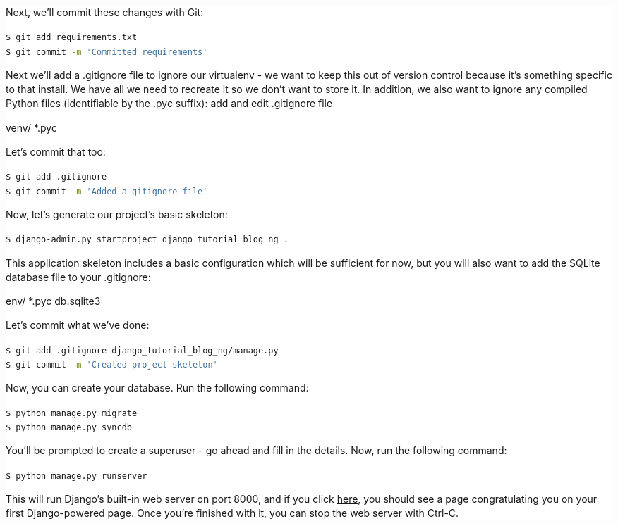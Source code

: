 Next, we’ll commit these changes with Git:

```bash
$ git add requirements.txt
$ git commit -m 'Committed requirements'
```

Next we’ll add a .gitignore file to ignore our virtualenv - we want to keep this out of version control because it’s something specific to that install. We have all we need to recreate it so we don’t want to store it. In addition, we also want to ignore any compiled Python files (identifiable by the .pyc suffix):
add and edit .gitignore file
>
venv/
*.pyc


Let’s commit that too:

``` bash
$ git add .gitignore
$ git commit -m 'Added a gitignore file'
```

Now, let’s generate our project’s basic skeleton:
```bash
$ django-admin.py startproject django_tutorial_blog_ng .
```

This application skeleton includes a basic configuration which will be sufficient for now, but you will also want to add the SQLite database file to your .gitignore:
>
env/
*.pyc
db.sqlite3

Let’s commit what we’ve done:
```bash
$ git add .gitignore django_tutorial_blog_ng/manage.py
$ git commit -m 'Created project skeleton'
```

Now, you can create your database. Run the following command:

```bash
$ python manage.py migrate
$ python manage.py syncdb
```

You’ll be prompted to create a superuser - go ahead and fill in the details. Now, run the following command:

```bash
$ python manage.py runserver
```

This will run Django’s built-in web server on port 8000, and if you click [here](127.0.0.1:8000), you should see a page congratulating you on your first Django-powered page. Once you’re finished with it, you can stop the web server with Ctrl-C.
